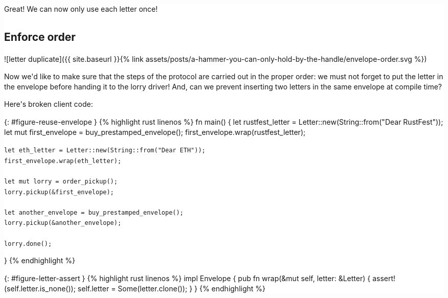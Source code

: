 Great! We can now only use each letter once!

## Enforce order
![letter duplicate]({{ site.baseurl }}{% link assets/posts/a-hammer-you-can-only-hold-by-the-handle/envelope-order.svg %}) 

Now we'd like to make sure that the steps of the protocol are carried out in the proper order: we must not forget to put the letter in the envelope before handing it to the lorry driver! And, can we prevent inserting two letters in the same envelope at compile time?

Here's broken client code:

{: #figure-reuse-envelope }
{% highlight rust linenos %}
fn main() {
    let rustfest_letter = Letter::new(String::from("Dear RustFest"));
    let mut first_envelope = buy_prestamped_envelope();
    first_envelope.wrap(rustfest_letter);

    let eth_letter = Letter::new(String::from("Dear ETH"));
    first_envelope.wrap(eth_letter);

    let mut lorry = order_pickup();
    lorry.pickup(&first_envelope);

    let another_envelope = buy_prestamped_envelope();
    lorry.pickup(&another_envelope);

    lorry.done();
}
{% endhighlight %}

<style type="text/css">
#figure-reuse-envelope pre span:nth-child(n+24):nth-child(-n+24),
#figure-reuse-envelope pre span:nth-child(n+42):nth-child(-n+42),
#figure-reuse-envelope pre span:nth-child(n+68):nth-child(-n+68) {
  background: rgba(150,150,250,0.5);
}
</style>

{: #figure-letter-assert }
{% highlight rust linenos %}
impl Envelope {
    pub fn wrap(&mut self, letter: &Letter) {
        assert!(self.letter.is_none());
        self.letter = Some(letter.clone());
    }
}
{% endhighlight %}

<style type="text/css">
#figure-letter-assert pre span:nth-child(n+18):nth-child(-n+24) {
  background: rgba(255,230,0,0.5);
}
</style>
